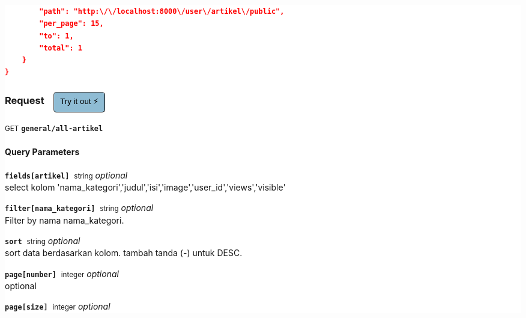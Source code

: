 ```json
        "path": "http:\/\/localhost:8000\/user\/artikel\/public",
        "per_page": 15,
        "to": 1,
        "total": 1
    }
}
```
<div id="execution-results-GETgeneral-all-artikel" hidden>
    <blockquote>Received response<span id="execution-response-status-GETgeneral-all-artikel"></span>:</blockquote>
    <pre class="json"><code id="execution-response-content-GETgeneral-all-artikel"></code></pre>
</div>
<div id="execution-error-GETgeneral-all-artikel" hidden>
    <blockquote>Request failed with error:</blockquote>
    <pre><code id="execution-error-message-GETgeneral-all-artikel"></code></pre>
</div>
<form id="form-GETgeneral-all-artikel" data-method="GET" data-path="general/all-artikel" data-authed="0" data-hasfiles="0" data-headers='{"Content-Type":"application\/json","Accept":"application\/json"}' onsubmit="event.preventDefault(); executeTryOut('GETgeneral-all-artikel', this);">
<h3>
    Request&nbsp;&nbsp;&nbsp;
        <button type="button" style="background-color: #8fbcd4; padding: 5px 10px; border-radius: 5px; border-width: thin;" id="btn-tryout-GETgeneral-all-artikel" onclick="tryItOut('GETgeneral-all-artikel');">Try it out ⚡</button>
    <button type="button" style="background-color: #c97a7e; padding: 5px 10px; border-radius: 5px; border-width: thin;" id="btn-canceltryout-GETgeneral-all-artikel" onclick="cancelTryOut('GETgeneral-all-artikel');" hidden>Cancel</button>&nbsp;&nbsp;
    <button type="submit" style="background-color: #6ac174; padding: 5px 10px; border-radius: 5px; border-width: thin;" id="btn-executetryout-GETgeneral-all-artikel" hidden>Send Request 💥</button>
    </h3>
<p>
<small class="badge badge-green">GET</small>
 <b><code>general/all-artikel</code></b>
</p>
<h4 class="fancy-heading-panel"><b>Query Parameters</b></h4>
<p>
<b><code>fields[artikel]</code></b>&nbsp;&nbsp;<small>string</small>     <i>optional</i> &nbsp;
<input type="text" name="fields[artikel]" data-endpoint="GETgeneral-all-artikel" data-component="query"  hidden>
<br>
select kolom 'nama_kategori','judul','isi','image','user_id','views','visible'</p>
<p>
<b><code>filter[nama_kategori]</code></b>&nbsp;&nbsp;<small>string</small>     <i>optional</i> &nbsp;
<input type="text" name="filter[nama_kategori]" data-endpoint="GETgeneral-all-artikel" data-component="query"  hidden>
<br>
Filter by nama nama_kategori.</p>
<p>
<b><code>sort</code></b>&nbsp;&nbsp;<small>string</small>     <i>optional</i> &nbsp;
<input type="text" name="sort" data-endpoint="GETgeneral-all-artikel" data-component="query"  hidden>
<br>
sort data berdasarkan kolom. tambah tanda (-) untuk DESC.</p>
<p>
<b><code>page[number]</code></b>&nbsp;&nbsp;<small>integer</small>     <i>optional</i> &nbsp;
<input type="number" name="page[number]" data-endpoint="GETgeneral-all-artikel" data-component="query"  hidden>
<br>
optional</p>
<p>
<b><code>page[size]</code></b>&nbsp;&nbsp;<small>integer</small>     <i>optional</i> &nbsp;